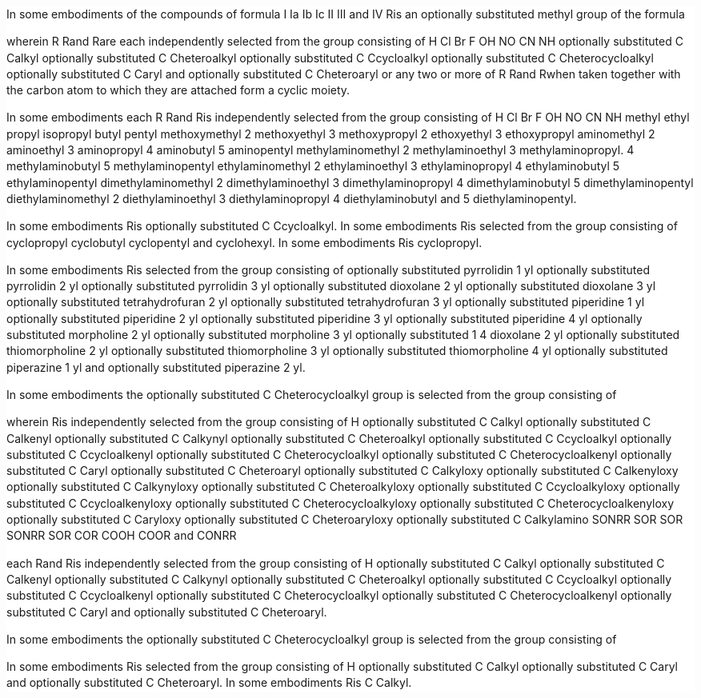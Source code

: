 In some embodiments of the compounds of formula I Ia Ib Ic II III and IV Ris an optionally substituted methyl group of the formula 

wherein R Rand Rare each independently selected from the group consisting of H Cl Br F OH NO CN NH optionally substituted C Calkyl optionally substituted C Cheteroalkyl optionally substituted C Ccycloalkyl optionally substituted C Cheterocycloalkyl optionally substituted C Caryl and optionally substituted C Cheteroaryl or any two or more of R Rand Rwhen taken together with the carbon atom to which they are attached form a cyclic moiety.

In some embodiments each R Rand Ris independently selected from the group consisting of H Cl Br F OH NO CN NH methyl ethyl propyl isopropyl butyl pentyl methoxymethyl 2 methoxyethyl 3 methoxypropyl 2 ethoxyethyl 3 ethoxypropyl aminomethyl 2 aminoethyl 3 aminopropyl 4 aminobutyl 5 aminopentyl methylaminomethyl 2 methylaminoethyl 3 methylaminopropyl. 4 methylaminobutyl 5 methylaminopentyl ethylaminomethyl 2 ethylaminoethyl 3 ethylaminopropyl 4 ethylaminobutyl 5 ethylaminopentyl dimethylaminomethyl 2 dimethylaminoethyl 3 dimethylaminopropyl 4 dimethylaminobutyl 5 dimethylaminopentyl diethylaminomethyl 2 diethylaminoethyl 3 diethylaminopropyl 4 diethylaminobutyl and 5 diethylaminopentyl.

In some embodiments Ris optionally substituted C Ccycloalkyl. In some embodiments Ris selected from the group consisting of cyclopropyl cyclobutyl cyclopentyl and cyclohexyl. In some embodiments Ris cyclopropyl.

In some embodiments Ris selected from the group consisting of optionally substituted pyrrolidin 1 yl optionally substituted pyrrolidin 2 yl optionally substituted pyrrolidin 3 yl optionally substituted dioxolane 2 yl optionally substituted dioxolane 3 yl optionally substituted tetrahydrofuran 2 yl optionally substituted tetrahydrofuran 3 yl optionally substituted piperidine 1 yl optionally substituted piperidine 2 yl optionally substituted piperidine 3 yl optionally substituted piperidine 4 yl optionally substituted morpholine 2 yl optionally substituted morpholine 3 yl optionally substituted 1 4 dioxolane 2 yl optionally substituted thiomorpholine 2 yl optionally substituted thiomorpholine 3 yl optionally substituted thiomorpholine 4 yl optionally substituted piperazine 1 yl and optionally substituted piperazine 2 yl.

In some embodiments the optionally substituted C Cheterocycloalkyl group is selected from the group consisting of 

wherein Ris independently selected from the group consisting of H optionally substituted C Calkyl optionally substituted C Calkenyl optionally substituted C Calkynyl optionally substituted C Cheteroalkyl optionally substituted C Ccycloalkyl optionally substituted C Ccycloalkenyl optionally substituted C Cheterocycloalkyl optionally substituted C Cheterocycloalkenyl optionally substituted C Caryl optionally substituted C Cheteroaryl optionally substituted C Calkyloxy optionally substituted C Calkenyloxy optionally substituted C Calkynyloxy optionally substituted C Cheteroalkyloxy optionally substituted C Ccycloalkyloxy optionally substituted C Ccycloalkenyloxy optionally substituted C Cheterocycloalkyloxy optionally substituted C Cheterocycloalkenyloxy optionally substituted C Caryloxy optionally substituted C Cheteroaryloxy optionally substituted C Calkylamino SONRR SOR SOR SONRR SOR COR COOH COOR and CONRR 

each Rand Ris independently selected from the group consisting of H optionally substituted C Calkyl optionally substituted C Calkenyl optionally substituted C Calkynyl optionally substituted C Cheteroalkyl optionally substituted C Ccycloalkyl optionally substituted C Ccycloalkenyl optionally substituted C Cheterocycloalkyl optionally substituted C Cheterocycloalkenyl optionally substituted C Caryl and optionally substituted C Cheteroaryl.

In some embodiments the optionally substituted C Cheterocycloalkyl group is selected from the group consisting of 

In some embodiments Ris selected from the group consisting of H optionally substituted C Calkyl optionally substituted C Caryl and optionally substituted C Cheteroaryl. In some embodiments Ris C Calkyl.
